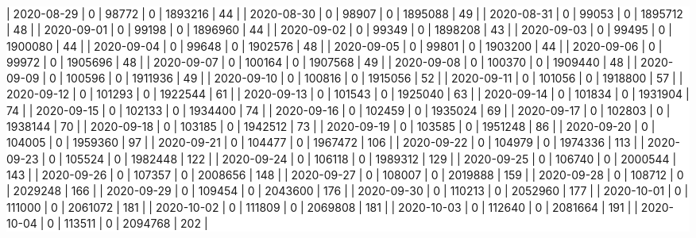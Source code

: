 | 2020-08-29 | 0 | 98772 | 0 | 1893216 | 44 |
| 2020-08-30 | 0 | 98907 | 0 | 1895088 | 49 |
| 2020-08-31 | 0 | 99053 | 0 | 1895712 | 48 |
| 2020-09-01 | 0 | 99198 | 0 | 1896960 | 44 |
| 2020-09-02 | 0 | 99349 | 0 | 1898208 | 43 |
| 2020-09-03 | 0 | 99495 | 0 | 1900080 | 44 |
| 2020-09-04 | 0 | 99648 | 0 | 1902576 | 48 |
| 2020-09-05 | 0 | 99801 | 0 | 1903200 | 44 |
| 2020-09-06 | 0 | 99972 | 0 | 1905696 | 48 |
| 2020-09-07 | 0 | 100164 | 0 | 1907568 | 49 |
| 2020-09-08 | 0 | 100370 | 0 | 1909440 | 48 |
| 2020-09-09 | 0 | 100596 | 0 | 1911936 | 49 |
| 2020-09-10 | 0 | 100816 | 0 | 1915056 | 52 |
| 2020-09-11 | 0 | 101056 | 0 | 1918800 | 57 |
| 2020-09-12 | 0 | 101293 | 0 | 1922544 | 61 |
| 2020-09-13 | 0 | 101543 | 0 | 1925040 | 63 |
| 2020-09-14 | 0 | 101834 | 0 | 1931904 | 74 |
| 2020-09-15 | 0 | 102133 | 0 | 1934400 | 74 |
| 2020-09-16 | 0 | 102459 | 0 | 1935024 | 69 |
| 2020-09-17 | 0 | 102803 | 0 | 1938144 | 70 |
| 2020-09-18 | 0 | 103185 | 0 | 1942512 | 73 |
| 2020-09-19 | 0 | 103585 | 0 | 1951248 | 86 |
| 2020-09-20 | 0 | 104005 | 0 | 1959360 | 97 |
| 2020-09-21 | 0 | 104477 | 0 | 1967472 | 106 |
| 2020-09-22 | 0 | 104979 | 0 | 1974336 | 113 |
| 2020-09-23 | 0 | 105524 | 0 | 1982448 | 122 |
| 2020-09-24 | 0 | 106118 | 0 | 1989312 | 129 |
| 2020-09-25 | 0 | 106740 | 0 | 2000544 | 143 |
| 2020-09-26 | 0 | 107357 | 0 | 2008656 | 148 |
| 2020-09-27 | 0 | 108007 | 0 | 2019888 | 159 |
| 2020-09-28 | 0 | 108712 | 0 | 2029248 | 166 |
| 2020-09-29 | 0 | 109454 | 0 | 2043600 | 176 |
| 2020-09-30 | 0 | 110213 | 0 | 2052960 | 177 |
| 2020-10-01 | 0 | 111000 | 0 | 2061072 | 181 |
| 2020-10-02 | 0 | 111809 | 0 | 2069808 | 181 |
| 2020-10-03 | 0 | 112640 | 0 | 2081664 | 191 |
| 2020-10-04 | 0 | 113511 | 0 | 2094768 | 202 |